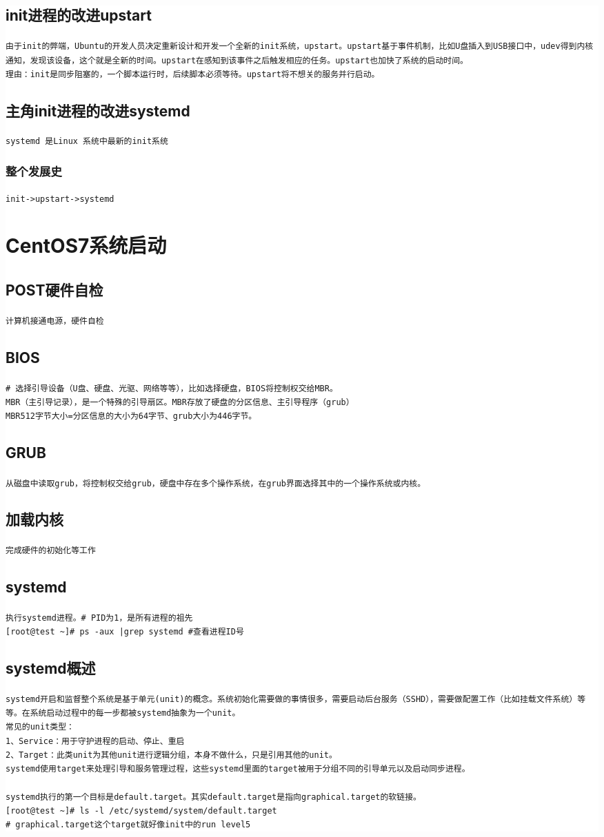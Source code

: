 ## init进程的改进upstart
    由于init的弊端，Ubuntu的开发人员决定重新设计和开发一个全新的init系统，upstart。upstart基于事件机制，比如U盘插入到USB接口中，udev得到内核通知，发现该设备，这个就是全新的时间。upstart在感知到该事件之后触发相应的任务。upstart也加快了系统的启动时间。
    理由：init是同步阻塞的，一个脚本运行时，后续脚本必须等待。upstart将不想关的服务并行启动。

## 主角init进程的改进systemd
    systemd 是Linux 系统中最新的init系统

### 整个发展史
    init->upstart->systemd





# CentOS7系统启动
## POST硬件自检
    计算机接通电源，硬件自检

## BIOS 
    # 选择引导设备（U盘、硬盘、光驱、网络等等），比如选择硬盘，BIOS将控制权交给MBR。
    MBR（主引导记录），是一个特殊的引导扇区。MBR存放了硬盘的分区信息、主引导程序（grub）
    MBR512字节大小=分区信息的大小为64字节、grub大小为446字节。

## GRUB
    从磁盘中读取grub，将控制权交给grub，硬盘中存在多个操作系统，在grub界面选择其中的一个操作系统或内核。

## 加载内核
    完成硬件的初始化等工作

## systemd
    执行systemd进程。# PID为1，是所有进程的祖先
    [root@test ~]# ps -aux |grep systemd #查看进程ID号

## systemd概述
    systemd开启和监督整个系统是基于单元(unit)的概念。系统初始化需要做的事情很多，需要启动后台服务（SSHD），需要做配置工作（比如挂载文件系统）等等。在系统启动过程中的每一步都被systemd抽象为一个unit。
    常见的unit类型：
    1、Service：用于守护进程的启动、停止、重启
    2、Target：此类unit为其他unit进行逻辑分组，本身不做什么，只是引用其他的unit。
    systemd使用target来处理引导和服务管理过程，这些systemd里面的target被用于分组不同的引导单元以及启动同步进程。

    systemd执行的第一个目标是default.target。其实default.target是指向graphical.target的软链接。
    [root@test ~]# ls -l /etc/systemd/system/default.target  
    # graphical.target这个target就好像init中的run level5
